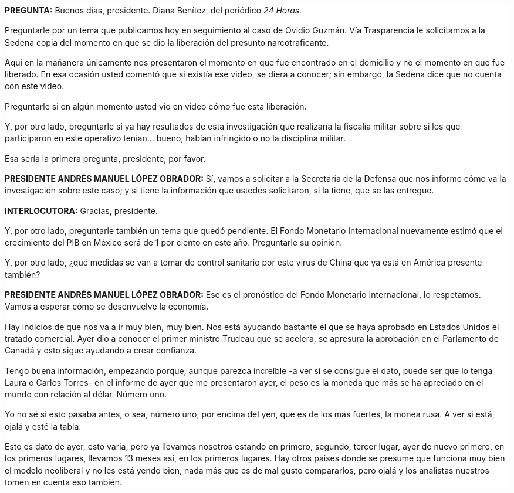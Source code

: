**PREGUNTA:** Buenos días, presidente. Diana Benítez, del periódico _24
Horas._

Preguntarle por un tema que publicamos hoy en seguimiento al caso de Ovidio
Guzmán. Vía Trasparencia le solicitamos a la Sedena copia del momento en que
se dio la liberación del presunto narcotraficante.

Aquí en la mañanera únicamente nos presentaron el momento en que fue
encontrado en el domicilio y no el momento en que fue liberado. En esa ocasión
usted comentó que si existía ese video, se diera a conocer; sin embargo, la
Sedena dice que no cuenta con este video.

Preguntarle si en algún momento usted vio en video cómo fue esta liberación.

Y, por otro lado, preguntarle si ya hay resultados de esta investigación que
realizaría la fiscalía militar sobre si los que participaron en este operativo
tenían… bueno, habían infringido o no la disciplina militar.

Esa sería la primera pregunta, presidente, por favor.

**PRESIDENTE ANDRÉS MANUEL LÓPEZ OBRADOR:** Sí, vamos a solicitar a la
Secretaría de la Defensa que nos informe cómo va la investigación sobre este
caso; y si tiene la información que ustedes solicitaron, si la tiene, que se
las entregue.

**INTERLOCUTORA:** Gracias, presidente.

Y, por otro lado, preguntarle también un tema que quedó pendiente. El Fondo
Monetario Internacional nuevamente estimó que el crecimiento del PIB en México
será de 1 por ciento en este año. Preguntarle su opinión.

Y, por otro lado, ¿qué medidas se van a tomar de control sanitario por este
virus de China que ya está en América presente también?

**PRESIDENTE ANDRÉS MANUEL LÓPEZ OBRADOR:** Ese es el pronóstico del Fondo
Monetario Internacional, lo respetamos. Vamos a esperar cómo se desenvuelve la
economía.

Hay indicios de que nos va a ir muy bien, muy bien. Nos está ayudando bastante
el que se haya aprobado en Estados Unidos el tratado comercial. Ayer dio a
conocer el primer ministro Trudeau que se acelera, se apresura la aprobación
en el Parlamento de Canadá y esto sigue ayudando a crear confianza.

Tengo buena información, empezando porque, aunque parezca increíble -a ver si
se consigue el dato, puede ser que lo tenga Laura o Carlos Torres- en el
informe de ayer que me presentaron ayer, el peso es la moneda que más se ha
apreciado en el mundo con relación al dólar. Número uno.

Yo no sé si esto pasaba antes, o sea, número uno, por encima del yen, que es
de los más fuertes, la monea rusa. A ver si está, ojalá y esté la tabla.

Esto es dato de ayer, esto varia, pero ya llevamos nosotros estando en
primero, segundo, tercer lugar, ayer de nuevo primero, en los primeros
lugares, llevamos 13 meses así, en los primeros lugares. Hay otros países
donde se presume que funciona muy bien el modelo neoliberal y no les está
yendo bien, nada más que es de mal gusto compararlos, pero ojalá y los
analistas nuestros tomen en cuenta eso también.
